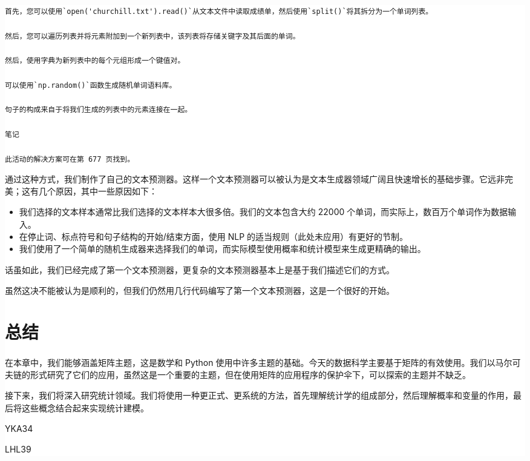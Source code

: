     首先，您可以使用`open('churchill.txt').read()`从文本文件中读取成绩单，然后使用`split()`将其拆分为一个单词列表。

    然后，您可以遍历列表并将元素附加到一个新列表中，该列表将存储关键字及其后面的单词。

    然后，使用字典为新列表中的每个元组形成一个键值对。

    可以使用`np.random()`函数生成随机单词语料库。

    句子的构成来自于将我们生成的列表中的元素连接在一起。

    笔记

    此活动的解决方案可在第 677 页找到。

通过这种方式，我们制作了自己的文本预测器。这样一个文本预测器可以被认为是文本生成器领域广阔且快速增长的基础步骤。它远非完美；这有几个原因，其中一些原因如下：

*   我们选择的文本样本通常比我们选择的文本样本大很多倍。我们的文本包含大约 22000 个单词，而实际上，数百万个单词作为数据输入。
*   在停止词、标点符号和句子结构的开始/结束方面，使用 NLP 的适当规则（此处未应用）有更好的节制。
*   我们使用了一个简单的随机生成器来选择我们的单词，而实际模型使用概率和统计模型来生成更精确的输出。

话虽如此，我们已经完成了第一个文本预测器，更复杂的文本预测器基本上是基于我们描述它们的方式。

虽然这决不能被认为是顺利的，但我们仍然用几行代码编写了第一个文本预测器，这是一个很好的开始。

# 总结

在本章中，我们能够涵盖矩阵主题，这是数学和 Python 使用中许多主题的基础。今天的数据科学主要基于矩阵的有效使用。我们以马尔可夫链的形式研究了它们的应用，虽然这是一个重要的主题，但在使用矩阵的应用程序的保护伞下，可以探索的主题并不缺乏。

接下来，我们将深入研究统计领域。我们将使用一种更正式、更系统的方法，首先理解统计学的组成部分，然后理解概率和变量的作用，最后将这些概念结合起来实现统计建模。

YKA34

LHL39